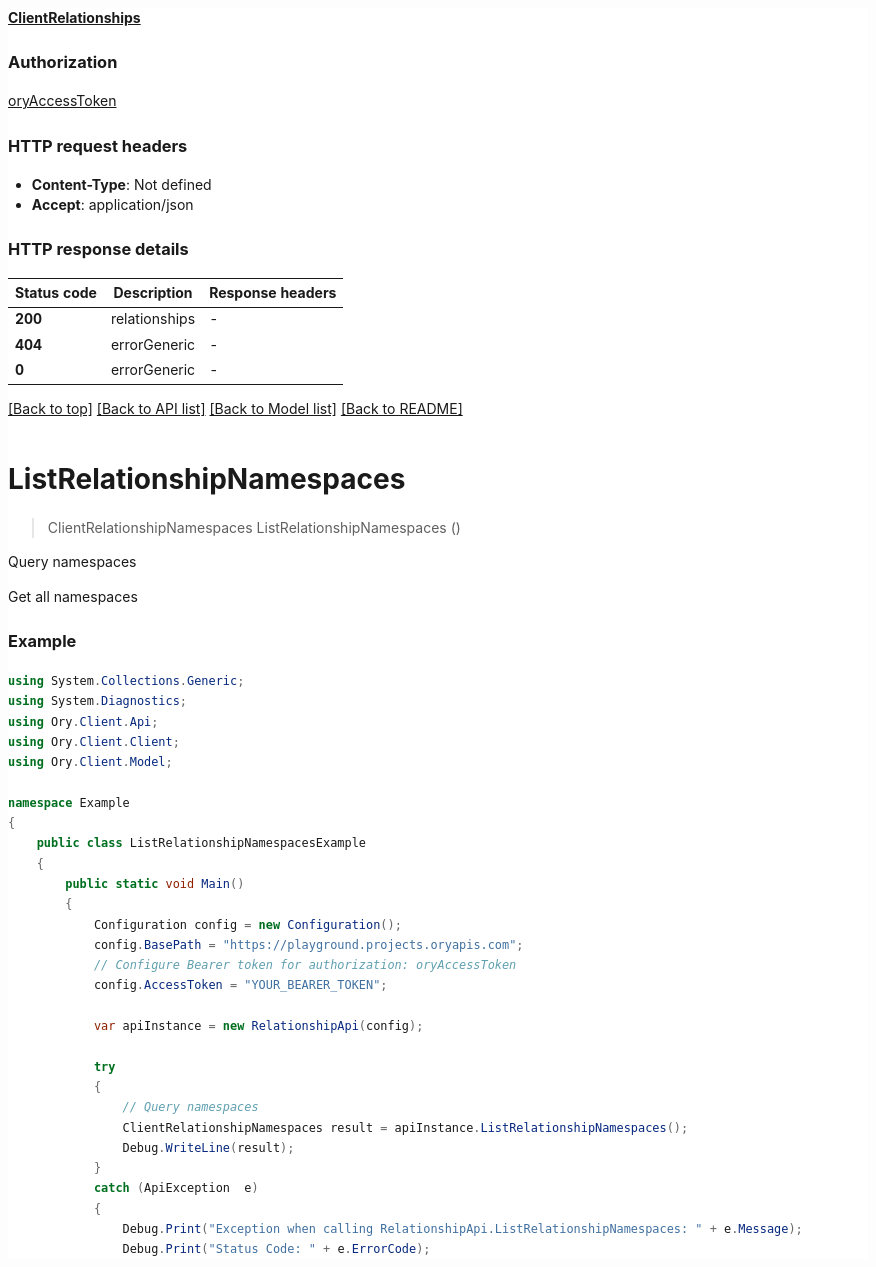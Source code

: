 [**ClientRelationships**](ClientRelationships.md)

### Authorization

[oryAccessToken](../README.md#oryAccessToken)

### HTTP request headers

 - **Content-Type**: Not defined
 - **Accept**: application/json


### HTTP response details
| Status code | Description | Response headers |
|-------------|-------------|------------------|
| **200** | relationships |  -  |
| **404** | errorGeneric |  -  |
| **0** | errorGeneric |  -  |

[[Back to top]](#) [[Back to API list]](../README.md#documentation-for-api-endpoints) [[Back to Model list]](../README.md#documentation-for-models) [[Back to README]](../README.md)

<a id="listrelationshipnamespaces"></a>
# **ListRelationshipNamespaces**
> ClientRelationshipNamespaces ListRelationshipNamespaces ()

Query namespaces

Get all namespaces

### Example
```csharp
using System.Collections.Generic;
using System.Diagnostics;
using Ory.Client.Api;
using Ory.Client.Client;
using Ory.Client.Model;

namespace Example
{
    public class ListRelationshipNamespacesExample
    {
        public static void Main()
        {
            Configuration config = new Configuration();
            config.BasePath = "https://playground.projects.oryapis.com";
            // Configure Bearer token for authorization: oryAccessToken
            config.AccessToken = "YOUR_BEARER_TOKEN";

            var apiInstance = new RelationshipApi(config);

            try
            {
                // Query namespaces
                ClientRelationshipNamespaces result = apiInstance.ListRelationshipNamespaces();
                Debug.WriteLine(result);
            }
            catch (ApiException  e)
            {
                Debug.Print("Exception when calling RelationshipApi.ListRelationshipNamespaces: " + e.Message);
                Debug.Print("Status Code: " + e.ErrorCode);
```